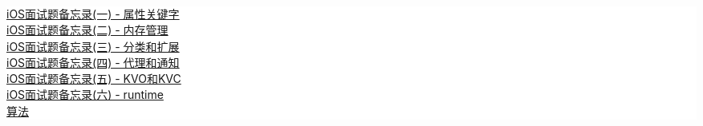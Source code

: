 [iOS面试题备忘录(一) - 属性关键字](https://github.com/mickychiang/iOSInterviewMemo/blob/master/InterviewSummary/PropertyModifier.md)    
[iOS面试题备忘录(二) - 内存管理](https://github.com/mickychiang/iOSInterviewMemo/blob/master/InterviewSummary/memoryManagement.md)   
[iOS面试题备忘录(三) - 分类和扩展](https://github.com/mickychiang/iOSInterviewMemo/blob/master/InterviewSummary/CategoryAndExtension.md)  
[iOS面试题备忘录(四) - 代理和通知](https://github.com/mickychiang/iOSInterviewMemo/blob/master/InterviewSummary/DelegateAndNSNotification.md)  
[iOS面试题备忘录(五) - KVO和KVC](https://github.com/mickychiang/iOSInterviewMemo/blob/master/InterviewSummary/KVOAndKVC.md)  
[iOS面试题备忘录(六) - runtime](https://github.com/mickychiang/iOSInterviewMemo/blob/master/InterviewSummary/runtime.md)  
[算法](https://github.com/mickychiang/iOSInterviewMemo/blob/master/Algorithm/Algorithm.md)  